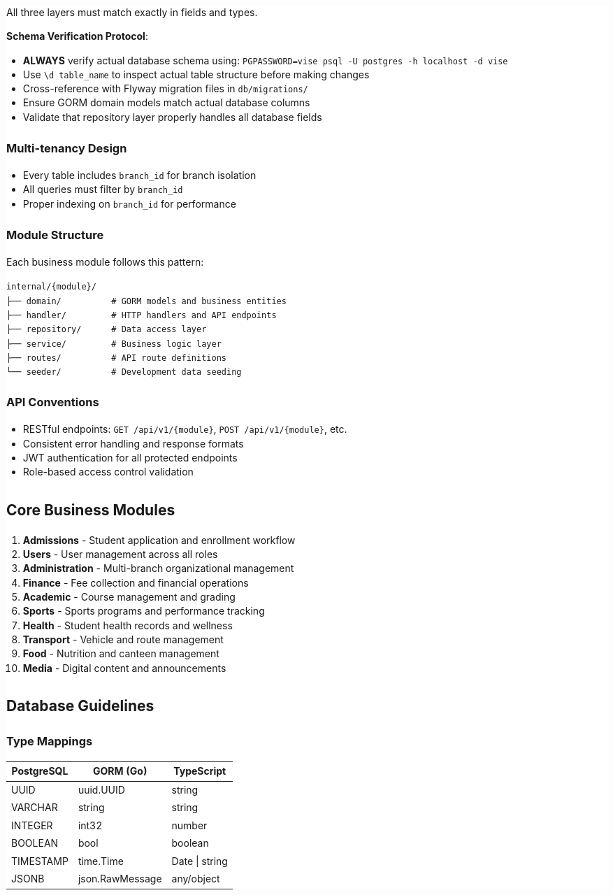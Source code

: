 All three layers must match exactly in fields and types.

**Schema Verification Protocol**: 
- **ALWAYS** verify actual database schema using: `PGPASSWORD=vise psql -U postgres -h localhost -d vise`
- Use `\d table_name` to inspect actual table structure before making changes
- Cross-reference with Flyway migration files in `db/migrations/` 
- Ensure GORM domain models match actual database columns
- Validate that repository layer properly handles all database fields

### Multi-tenancy Design
- Every table includes `branch_id` for branch isolation
- All queries must filter by `branch_id`
- Proper indexing on `branch_id` for performance

### Module Structure
Each business module follows this pattern:
```
internal/{module}/
├── domain/          # GORM models and business entities
├── handler/         # HTTP handlers and API endpoints
├── repository/      # Data access layer
├── service/         # Business logic layer
├── routes/          # API route definitions
└── seeder/          # Development data seeding
```

### API Conventions
- RESTful endpoints: `GET /api/v1/{module}`, `POST /api/v1/{module}`, etc.
- Consistent error handling and response formats
- JWT authentication for all protected endpoints
- Role-based access control validation

## Core Business Modules

1. **Admissions** - Student application and enrollment workflow
2. **Users** - User management across all roles
3. **Administration** - Multi-branch organizational management  
4. **Finance** - Fee collection and financial operations
5. **Academic** - Course management and grading
6. **Sports** - Sports programs and performance tracking
7. **Health** - Student health records and wellness
8. **Transport** - Vehicle and route management
9. **Food** - Nutrition and canteen management
10. **Media** - Digital content and announcements

## Database Guidelines

### Type Mappings
| PostgreSQL | GORM (Go) | TypeScript |
|------------|-----------|------------|
| UUID | uuid.UUID | string |
| VARCHAR | string | string |
| INTEGER | int32 | number |
| BOOLEAN | bool | boolean |
| TIMESTAMP | time.Time | Date \| string |
| JSONB | json.RawMessage | any/object |
